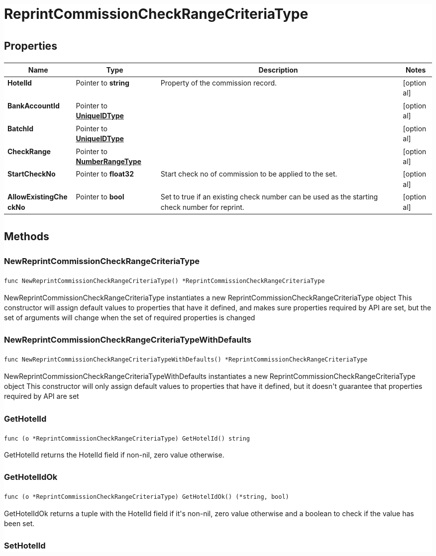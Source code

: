 # ReprintCommissionCheckRangeCriteriaType

## Properties

Name | Type | Description | Notes
------------ | ------------- | ------------- | -------------
**HotelId** | Pointer to **string** | Property of the commission record. | [optional] 
**BankAccountId** | Pointer to [**UniqueIDType**](UniqueIDType.md) |  | [optional] 
**BatchId** | Pointer to [**UniqueIDType**](UniqueIDType.md) |  | [optional] 
**CheckRange** | Pointer to [**NumberRangeType**](NumberRangeType.md) |  | [optional] 
**StartCheckNo** | Pointer to **float32** | Start check no of commission to be applied to the set. | [optional] 
**AllowExistingCheckNo** | Pointer to **bool** | Set to true if an existing check number can be used as the starting check number for reprint. | [optional] 

## Methods

### NewReprintCommissionCheckRangeCriteriaType

`func NewReprintCommissionCheckRangeCriteriaType() *ReprintCommissionCheckRangeCriteriaType`

NewReprintCommissionCheckRangeCriteriaType instantiates a new ReprintCommissionCheckRangeCriteriaType object
This constructor will assign default values to properties that have it defined,
and makes sure properties required by API are set, but the set of arguments
will change when the set of required properties is changed

### NewReprintCommissionCheckRangeCriteriaTypeWithDefaults

`func NewReprintCommissionCheckRangeCriteriaTypeWithDefaults() *ReprintCommissionCheckRangeCriteriaType`

NewReprintCommissionCheckRangeCriteriaTypeWithDefaults instantiates a new ReprintCommissionCheckRangeCriteriaType object
This constructor will only assign default values to properties that have it defined,
but it doesn't guarantee that properties required by API are set

### GetHotelId

`func (o *ReprintCommissionCheckRangeCriteriaType) GetHotelId() string`

GetHotelId returns the HotelId field if non-nil, zero value otherwise.

### GetHotelIdOk

`func (o *ReprintCommissionCheckRangeCriteriaType) GetHotelIdOk() (*string, bool)`

GetHotelIdOk returns a tuple with the HotelId field if it's non-nil, zero value otherwise
and a boolean to check if the value has been set.

### SetHotelId
